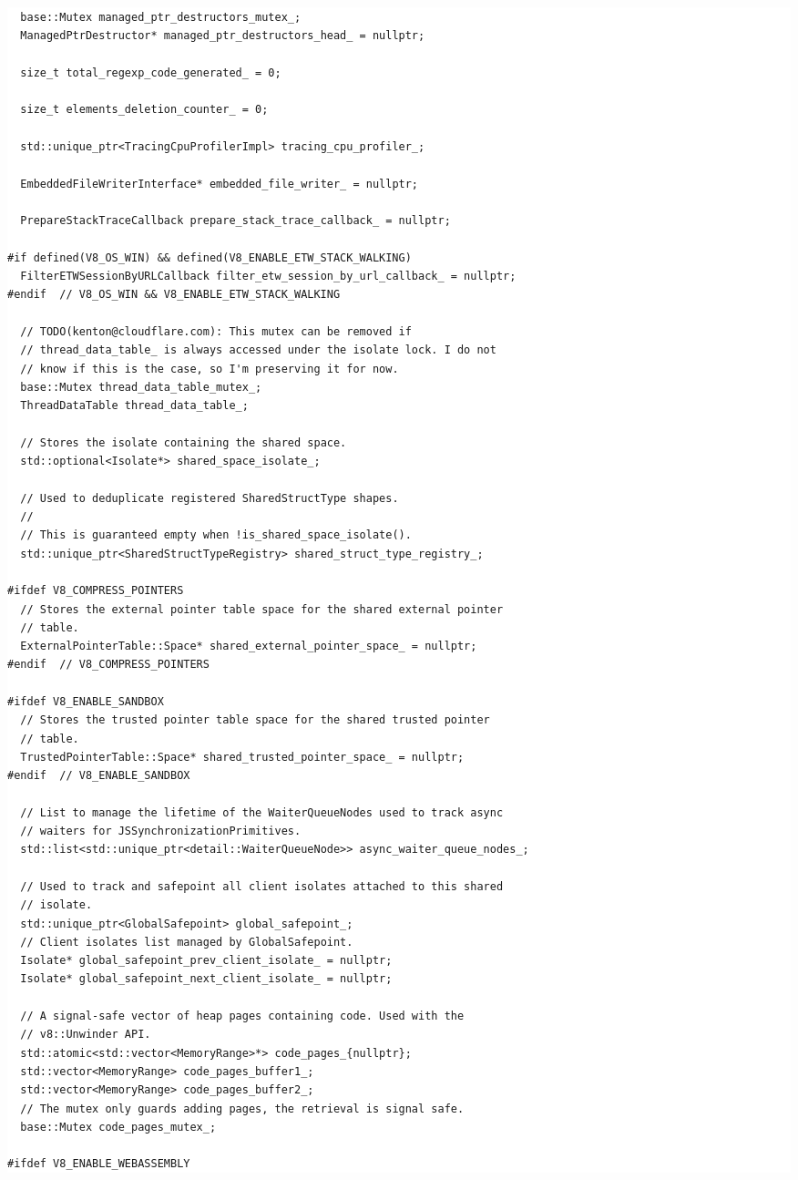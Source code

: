 ```
  base::Mutex managed_ptr_destructors_mutex_;
  ManagedPtrDestructor* managed_ptr_destructors_head_ = nullptr;

  size_t total_regexp_code_generated_ = 0;

  size_t elements_deletion_counter_ = 0;

  std::unique_ptr<TracingCpuProfilerImpl> tracing_cpu_profiler_;

  EmbeddedFileWriterInterface* embedded_file_writer_ = nullptr;

  PrepareStackTraceCallback prepare_stack_trace_callback_ = nullptr;

#if defined(V8_OS_WIN) && defined(V8_ENABLE_ETW_STACK_WALKING)
  FilterETWSessionByURLCallback filter_etw_session_by_url_callback_ = nullptr;
#endif  // V8_OS_WIN && V8_ENABLE_ETW_STACK_WALKING

  // TODO(kenton@cloudflare.com): This mutex can be removed if
  // thread_data_table_ is always accessed under the isolate lock. I do not
  // know if this is the case, so I'm preserving it for now.
  base::Mutex thread_data_table_mutex_;
  ThreadDataTable thread_data_table_;

  // Stores the isolate containing the shared space.
  std::optional<Isolate*> shared_space_isolate_;

  // Used to deduplicate registered SharedStructType shapes.
  //
  // This is guaranteed empty when !is_shared_space_isolate().
  std::unique_ptr<SharedStructTypeRegistry> shared_struct_type_registry_;

#ifdef V8_COMPRESS_POINTERS
  // Stores the external pointer table space for the shared external pointer
  // table.
  ExternalPointerTable::Space* shared_external_pointer_space_ = nullptr;
#endif  // V8_COMPRESS_POINTERS

#ifdef V8_ENABLE_SANDBOX
  // Stores the trusted pointer table space for the shared trusted pointer
  // table.
  TrustedPointerTable::Space* shared_trusted_pointer_space_ = nullptr;
#endif  // V8_ENABLE_SANDBOX

  // List to manage the lifetime of the WaiterQueueNodes used to track async
  // waiters for JSSynchronizationPrimitives.
  std::list<std::unique_ptr<detail::WaiterQueueNode>> async_waiter_queue_nodes_;

  // Used to track and safepoint all client isolates attached to this shared
  // isolate.
  std::unique_ptr<GlobalSafepoint> global_safepoint_;
  // Client isolates list managed by GlobalSafepoint.
  Isolate* global_safepoint_prev_client_isolate_ = nullptr;
  Isolate* global_safepoint_next_client_isolate_ = nullptr;

  // A signal-safe vector of heap pages containing code. Used with the
  // v8::Unwinder API.
  std::atomic<std::vector<MemoryRange>*> code_pages_{nullptr};
  std::vector<MemoryRange> code_pages_buffer1_;
  std::vector<MemoryRange> code_pages_buffer2_;
  // The mutex only guards adding pages, the retrieval is signal safe.
  base::Mutex code_pages_mutex_;

#ifdef V8_ENABLE_WEBASSEMBLY
```